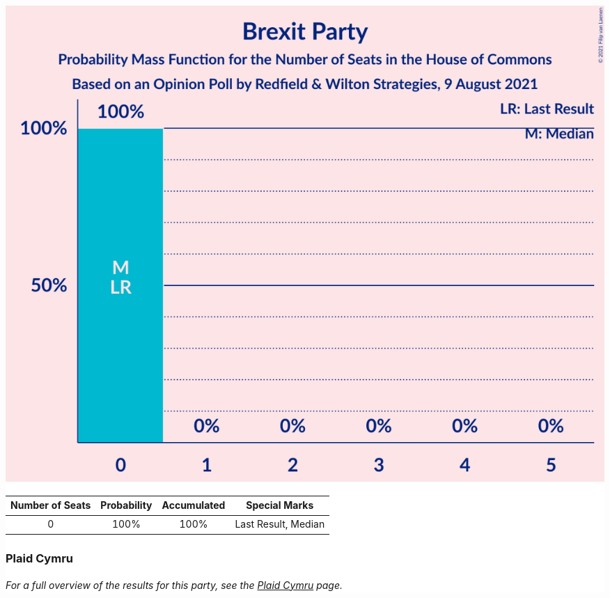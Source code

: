 ![Graph with seats probability mass function not yet produced](2021-08-09-RedfieldWiltonStrategies-seats-pmf-brexitparty.png "Seats Probability Mass Function")

| Number of Seats | Probability | Accumulated | Special Marks |
|:---------------:|:-----------:|:-----------:|:-------------:|
| 0 | 100% | 100% | Last Result, Median |

### Plaid Cymru

*For a full overview of the results for this party, see the [Plaid Cymru](party-plaidcymru.html) page.*
